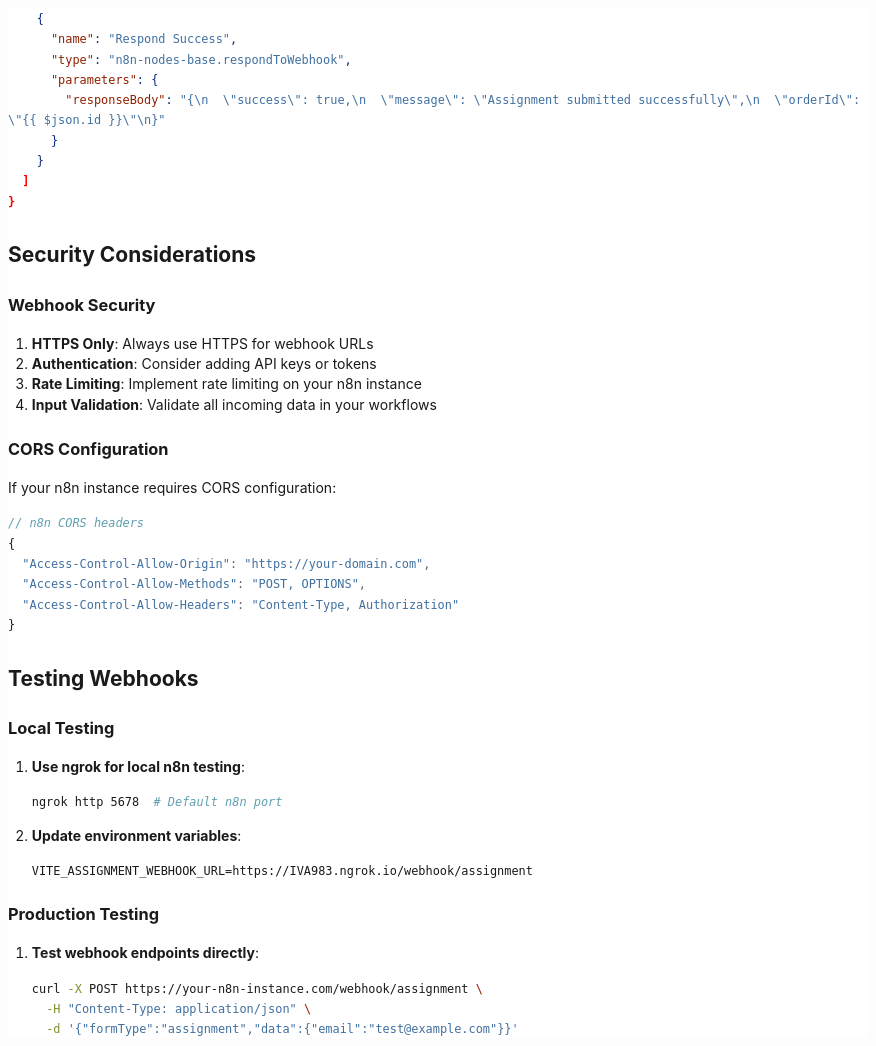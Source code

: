 ```json
    {
      "name": "Respond Success",
      "type": "n8n-nodes-base.respondToWebhook",
      "parameters": {
        "responseBody": "{\n  \"success\": true,\n  \"message\": \"Assignment submitted successfully\",\n  \"orderId\": \"{{ $json.id }}\"\n}"
      }
    }
  ]
}
```

## Security Considerations

### Webhook Security

1. **HTTPS Only**: Always use HTTPS for webhook URLs
2. **Authentication**: Consider adding API keys or tokens
3. **Rate Limiting**: Implement rate limiting on your n8n instance
4. **Input Validation**: Validate all incoming data in your workflows

### CORS Configuration

If your n8n instance requires CORS configuration:

```javascript
// n8n CORS headers
{
  "Access-Control-Allow-Origin": "https://your-domain.com",
  "Access-Control-Allow-Methods": "POST, OPTIONS",
  "Access-Control-Allow-Headers": "Content-Type, Authorization"
}
```

## Testing Webhooks

### Local Testing

1. **Use ngrok for local n8n testing**:
   ```bash
   ngrok http 5678  # Default n8n port
   ```

2. **Update environment variables**:
   ```env
   VITE_ASSIGNMENT_WEBHOOK_URL=https://IVA983.ngrok.io/webhook/assignment
   ```

### Production Testing

1. **Test webhook endpoints directly**:
   ```bash
   curl -X POST https://your-n8n-instance.com/webhook/assignment \
     -H "Content-Type: application/json" \
     -d '{"formType":"assignment","data":{"email":"test@example.com"}}'
   ```
